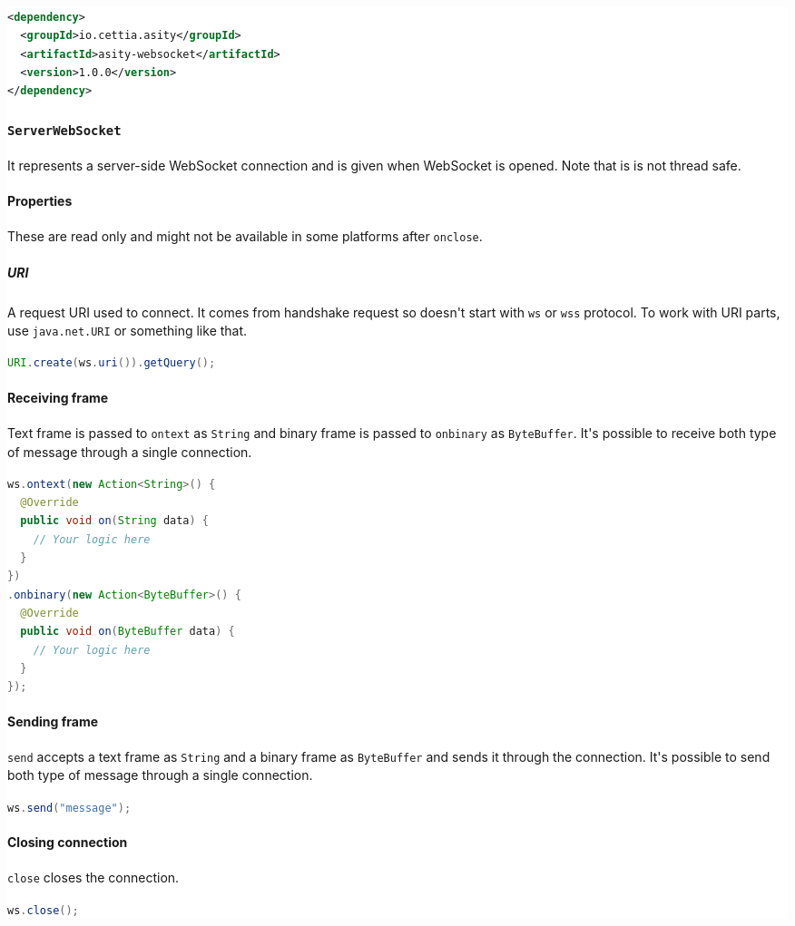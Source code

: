 ```xml
<dependency>
  <groupId>io.cettia.asity</groupId>
  <artifactId>asity-websocket</artifactId>
  <version>1.0.0</version>
</dependency>
```

### `ServerWebSocket`
It represents a server-side WebSocket connection and is given when WebSocket is opened. Note that is is not thread safe.

#### Properties
These are read only and might not be available in some platforms after `onclose`.

##### URI
A request URI used to connect. It comes from handshake request so doesn't start with `ws` or `wss` protocol. To work with URI parts, use `java.net.URI` or something like that.

```java
URI.create(ws.uri()).getQuery();
```

#### Receiving frame
Text frame is passed to `ontext` as `String` and binary frame is passed to `onbinary` as `ByteBuffer`. It's possible to receive both type of message through a single connection.

```java
ws.ontext(new Action<String>() {
  @Override
  public void on(String data) {
    // Your logic here
  }
})
.onbinary(new Action<ByteBuffer>() {
  @Override
  public void on(ByteBuffer data) {
    // Your logic here
  }
});
```

#### Sending frame
`send` accepts a text frame as `String` and a binary frame as `ByteBuffer` and sends it through the connection. It's possible to send both type of message through a single connection.

```java
ws.send("message");
```

#### Closing connection
`close` closes the connection. 

```java
ws.close();
```
